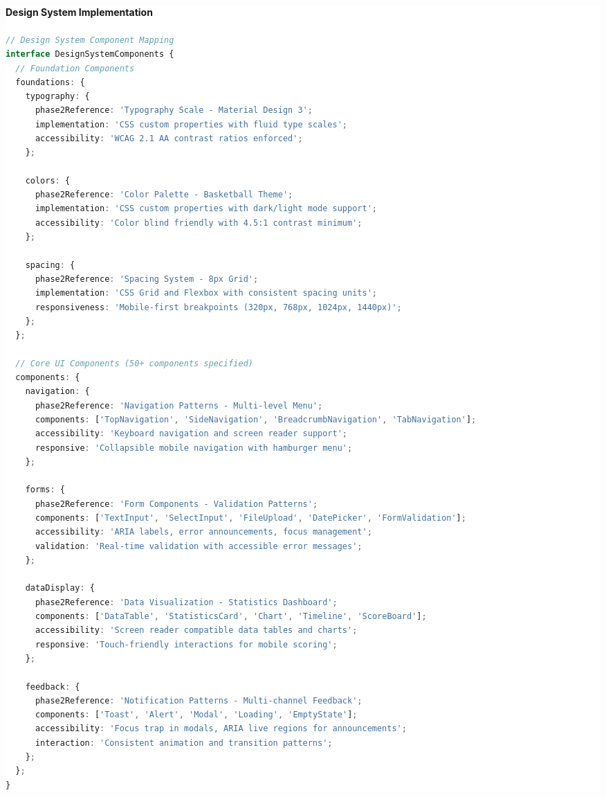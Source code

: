 #### Design System Implementation
```typescript
// Design System Component Mapping
interface DesignSystemComponents {
  // Foundation Components
  foundations: {
    typography: {
      phase2Reference: 'Typography Scale - Material Design 3';
      implementation: 'CSS custom properties with fluid type scales';
      accessibility: 'WCAG 2.1 AA contrast ratios enforced';
    };
    
    colors: {
      phase2Reference: 'Color Palette - Basketball Theme';
      implementation: 'CSS custom properties with dark/light mode support';
      accessibility: 'Color blind friendly with 4.5:1 contrast minimum';
    };
    
    spacing: {
      phase2Reference: 'Spacing System - 8px Grid';
      implementation: 'CSS Grid and Flexbox with consistent spacing units';
      responsiveness: 'Mobile-first breakpoints (320px, 768px, 1024px, 1440px)';
    };
  };
  
  // Core UI Components (50+ components specified)
  components: {
    navigation: {
      phase2Reference: 'Navigation Patterns - Multi-level Menu';
      components: ['TopNavigation', 'SideNavigation', 'BreadcrumbNavigation', 'TabNavigation'];
      accessibility: 'Keyboard navigation and screen reader support';
      responsive: 'Collapsible mobile navigation with hamburger menu';
    };
    
    forms: {
      phase2Reference: 'Form Components - Validation Patterns';
      components: ['TextInput', 'SelectInput', 'FileUpload', 'DatePicker', 'FormValidation'];
      accessibility: 'ARIA labels, error announcements, focus management';
      validation: 'Real-time validation with accessible error messages';
    };
    
    dataDisplay: {
      phase2Reference: 'Data Visualization - Statistics Dashboard';
      components: ['DataTable', 'StatisticsCard', 'Chart', 'Timeline', 'ScoreBoard'];
      accessibility: 'Screen reader compatible data tables and charts';
      responsive: 'Touch-friendly interactions for mobile scoring';
    };
    
    feedback: {
      phase2Reference: 'Notification Patterns - Multi-channel Feedback';
      components: ['Toast', 'Alert', 'Modal', 'Loading', 'EmptyState'];
      accessibility: 'Focus trap in modals, ARIA live regions for announcements';
      interaction: 'Consistent animation and transition patterns';
    };
  };
}
```
